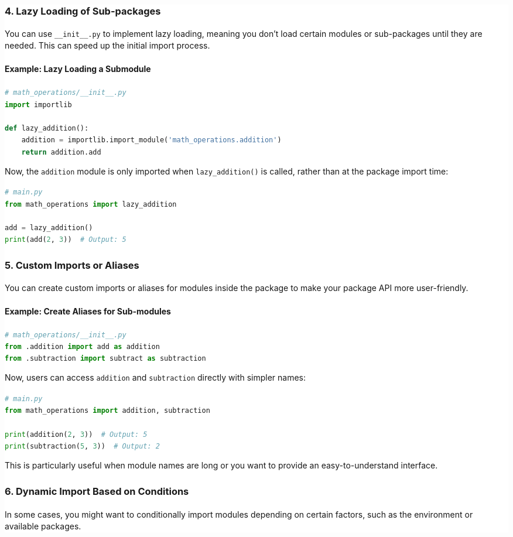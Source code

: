 ### 4. **Lazy Loading of Sub-packages**

You can use `__init__.py` to implement lazy loading, meaning you don’t load certain modules or sub-packages until they are needed. This can speed up the initial import process.

#### Example: Lazy Loading a Submodule

```python
# math_operations/__init__.py
import importlib

def lazy_addition():
    addition = importlib.import_module('math_operations.addition')
    return addition.add
```

Now, the `addition` module is only imported when `lazy_addition()` is called, rather than at the package import time:

```python
# main.py
from math_operations import lazy_addition

add = lazy_addition()
print(add(2, 3))  # Output: 5
```

### 5. **Custom Imports or Aliases**

You can create custom imports or aliases for modules inside the package to make your package API more user-friendly.

#### Example: Create Aliases for Sub-modules

```python
# math_operations/__init__.py
from .addition import add as addition
from .subtraction import subtract as subtraction
```

Now, users can access `addition` and `subtraction` directly with simpler names:

```python
# main.py
from math_operations import addition, subtraction

print(addition(2, 3))  # Output: 5
print(subtraction(5, 3))  # Output: 2
```

This is particularly useful when module names are long or you want to provide an easy-to-understand interface.

### 6. **Dynamic Import Based on Conditions**

In some cases, you might want to conditionally import modules depending on certain factors, such as the environment or available packages.
